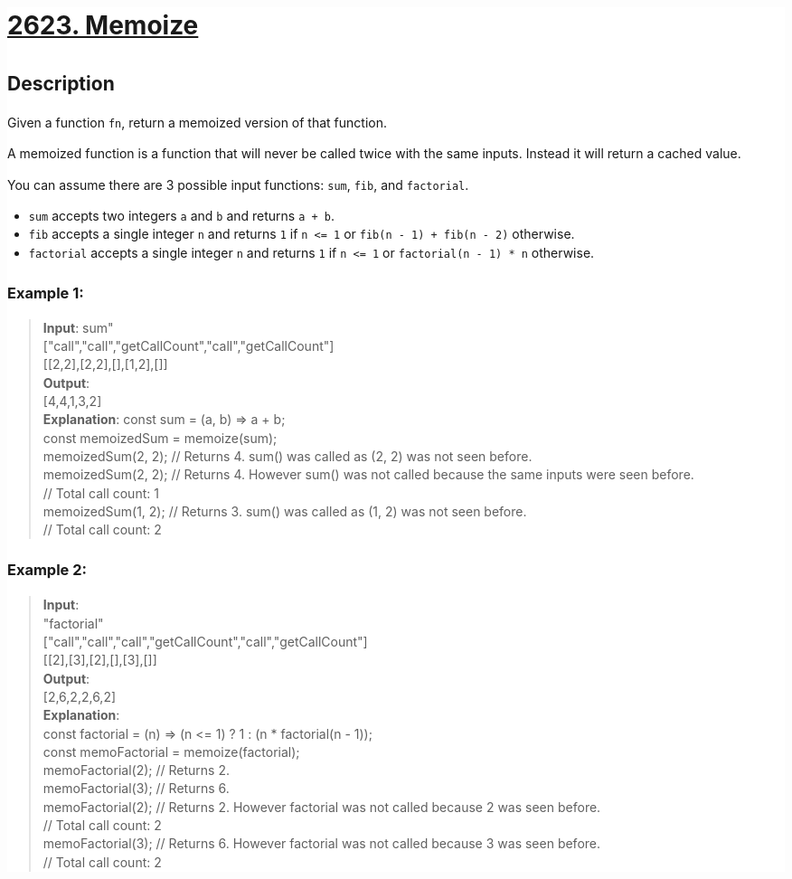 # [2623. Memoize][title]

## Description
Given a function `fn`, return a memoized version of that function.

A memoized function is a function that will never be called twice with the same inputs. Instead it will return a cached value.

You can assume there are 3 possible input functions: `sum`, `fib`, and `factorial`.

- `sum` accepts two integers `a` and `b` and returns `a + b`.
- `fib` accepts a single integer `n` and returns `1` if `n <= 1` or `fib(n - 1) + fib(n - 2)` otherwise.
- `factorial` accepts a single integer `n` and returns `1` if `n <= 1` or `factorial(n - 1) * n` otherwise.

### Example 1:    
>  __Input__:
   sum"     
   ["call","call","getCallCount","call","getCallCount"]     
   [[2,2],[2,2],[],[1,2],[]]             
   __Output__:       
   [4,4,1,3,2]     
   __Explanation__:
   const sum = (a, b) => a + b;     
   const memoizedSum = memoize(sum);      
   memoizedSum(2, 2); // Returns 4. sum() was called as (2, 2) was not seen before.    
   memoizedSum(2, 2); // Returns 4. However sum() was not called because the same inputs were seen before.     
   // Total call count: 1     
   memoizedSum(1, 2); // Returns 3. sum() was called as (1, 2) was not seen before.    
   // Total call count: 2           
 
### Example 2:    
>  __Input__:     
   "factorial"    
   ["call","call","call","getCallCount","call","getCallCount"]    
   [[2],[3],[2],[],[3],[]]                
   __Output__:    
   [2,6,2,2,6,2]         
   __Explanation__:     
   const factorial = (n) => (n <= 1) ? 1 : (n * factorial(n - 1));      
   const memoFactorial = memoize(factorial);    
   memoFactorial(2); // Returns 2.     
   memoFactorial(3); // Returns 6.     
   memoFactorial(2); // Returns 2. However factorial was not called because 2 was seen before.     
   // Total call count: 2     
   memoFactorial(3); // Returns 6. However factorial was not called because 3 was seen before.     
   // Total call count: 2     
   

[title]: https://leetcode.com/problems/memoize/
